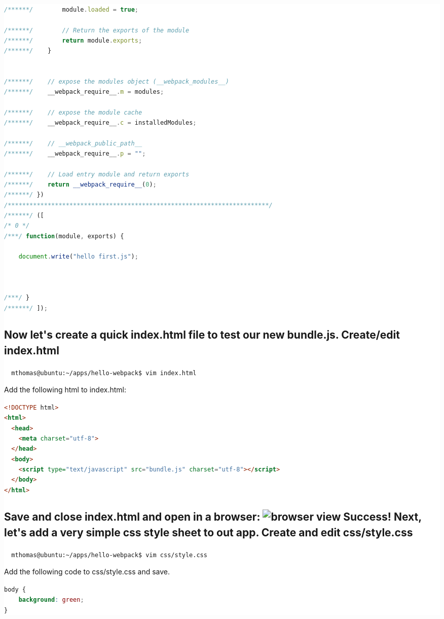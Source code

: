 ~~~javascript
/******/ 		module.loaded = true;

/******/ 		// Return the exports of the module
/******/ 		return module.exports;
/******/ 	}


/******/ 	// expose the modules object (__webpack_modules__)
/******/ 	__webpack_require__.m = modules;

/******/ 	// expose the module cache
/******/ 	__webpack_require__.c = installedModules;

/******/ 	// __webpack_public_path__
/******/ 	__webpack_require__.p = "";

/******/ 	// Load entry module and return exports
/******/ 	return __webpack_require__(0);
/******/ })
/************************************************************************/
/******/ ([
/* 0 */
/***/ function(module, exports) {

	document.write("hello first.js");
	


/***/ }
/******/ ]);
~~~
Now let's create a quick index.html file to test our new bundle.js.
Create/edit index.html
----------------------
~~~bash
  mthomas@ubuntu:~/apps/hello-webpack$ vim index.html
~~~
Add the following html to index.html:
~~~html
<!DOCTYPE html>
<html>
  <head>
    <meta charset="utf-8">
  </head>
  <body>
    <script type="text/javascript" src="bundle.js" charset="utf-8"></script>
  </body>
</html>
~~~
Save and close index.html and open in a browser:
![browser view](images/index-view.JPG)
**Success!**
Next, let's add a very simple css style sheet to out app.
Create and edit css/style.css
---------------------------
~~~bash
  mthomas@ubuntu:~/apps/hello-webpack$ vim css/style.css
~~~
Add the following code to css/style.css and save.
~~~css
body {
    background: green;
}
~~~
